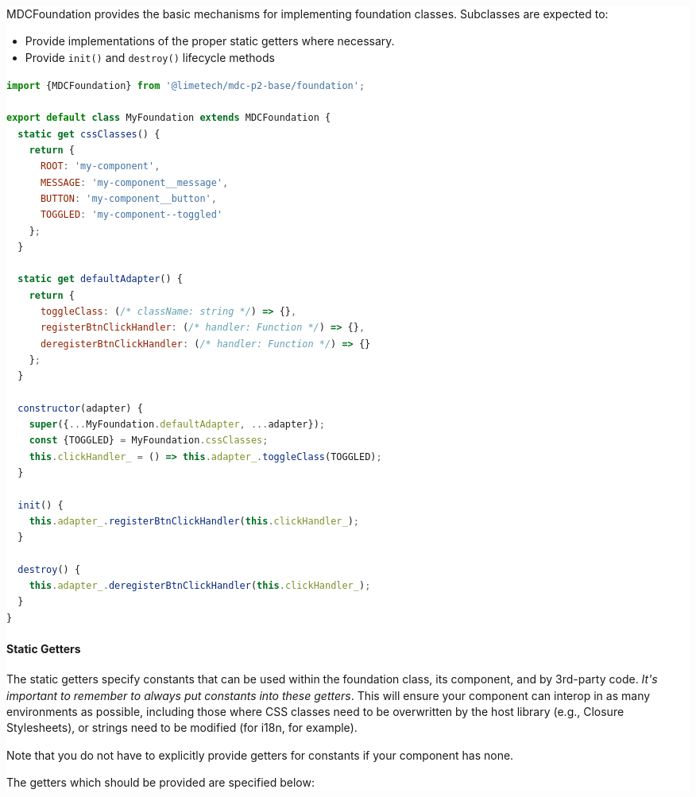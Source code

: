 MDCFoundation provides the basic mechanisms for implementing foundation classes. Subclasses are expected to:

- Provide implementations of the proper static getters where necessary.
- Provide `init()` and `destroy()` lifecycle methods

```javascript
import {MDCFoundation} from '@limetech/mdc-p2-base/foundation';

export default class MyFoundation extends MDCFoundation {
  static get cssClasses() {
    return {
      ROOT: 'my-component',
      MESSAGE: 'my-component__message',
      BUTTON: 'my-component__button',
      TOGGLED: 'my-component--toggled'
    };
  }

  static get defaultAdapter() {
    return {
      toggleClass: (/* className: string */) => {},
      registerBtnClickHandler: (/* handler: Function */) => {},
      deregisterBtnClickHandler: (/* handler: Function */) => {}
    };
  }

  constructor(adapter) {
    super({...MyFoundation.defaultAdapter, ...adapter});
    const {TOGGLED} = MyFoundation.cssClasses;
    this.clickHandler_ = () => this.adapter_.toggleClass(TOGGLED);
  }

  init() {
    this.adapter_.registerBtnClickHandler(this.clickHandler_);
  }

  destroy() {
    this.adapter_.deregisterBtnClickHandler(this.clickHandler_);
  }
}
```

#### Static Getters

The static getters specify constants that can be used within the foundation class, its component, and by 3rd-party code. _It's important to remember to always put constants into these getters_. This will ensure your component can interop in as many environments as possible, including those where CSS classes need to be overwritten by the host library (e.g., Closure Stylesheets), or strings need to be modified (for i18n, for example).

Note that you do not have to explicitly provide getters for constants if your component has none.

The getters which should be provided are specified below:
